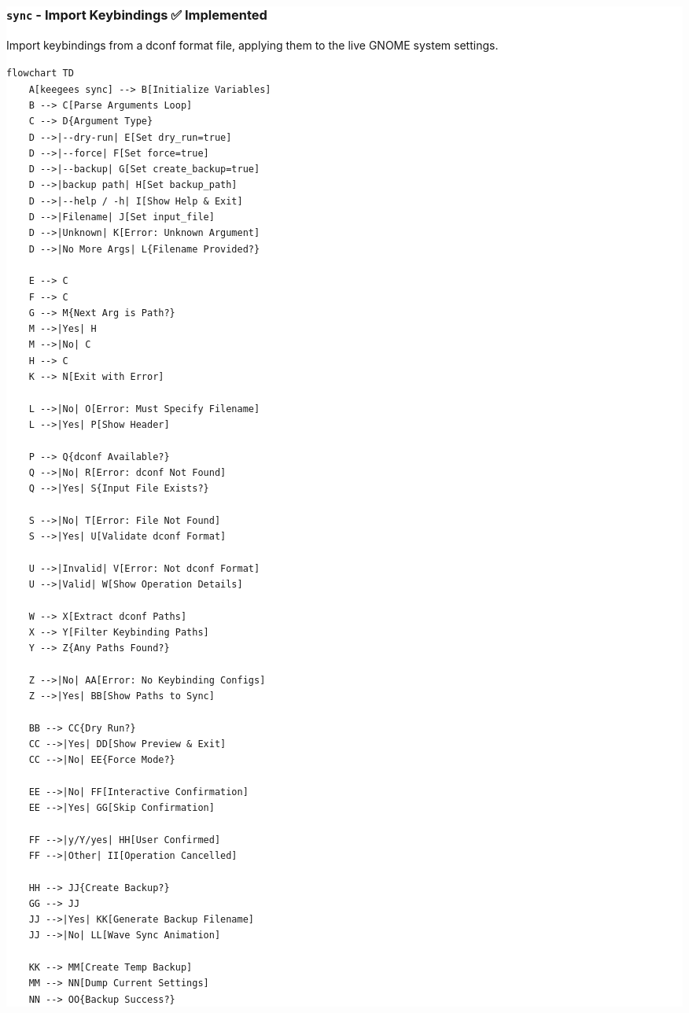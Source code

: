 ### `sync` - Import Keybindings ✅ **Implemented**

Import keybindings from a dconf format file, applying them to the live GNOME system settings.

```mermaid
flowchart TD
    A[keegees sync] --> B[Initialize Variables]
    B --> C[Parse Arguments Loop]
    C --> D{Argument Type}
    D -->|--dry-run| E[Set dry_run=true]
    D -->|--force| F[Set force=true]
    D -->|--backup| G[Set create_backup=true]
    D -->|backup path| H[Set backup_path]
    D -->|--help / -h| I[Show Help & Exit]
    D -->|Filename| J[Set input_file]
    D -->|Unknown| K[Error: Unknown Argument]
    D -->|No More Args| L{Filename Provided?}
    
    E --> C
    F --> C
    G --> M{Next Arg is Path?}
    M -->|Yes| H
    M -->|No| C
    H --> C
    K --> N[Exit with Error]
    
    L -->|No| O[Error: Must Specify Filename]
    L -->|Yes| P[Show Header]
    
    P --> Q{dconf Available?}
    Q -->|No| R[Error: dconf Not Found]
    Q -->|Yes| S{Input File Exists?}
    
    S -->|No| T[Error: File Not Found]
    S -->|Yes| U[Validate dconf Format]
    
    U -->|Invalid| V[Error: Not dconf Format]
    U -->|Valid| W[Show Operation Details]
    
    W --> X[Extract dconf Paths]
    X --> Y[Filter Keybinding Paths]
    Y --> Z{Any Paths Found?}
    
    Z -->|No| AA[Error: No Keybinding Configs]
    Z -->|Yes| BB[Show Paths to Sync]
    
    BB --> CC{Dry Run?}
    CC -->|Yes| DD[Show Preview & Exit]
    CC -->|No| EE{Force Mode?}
    
    EE -->|No| FF[Interactive Confirmation]
    EE -->|Yes| GG[Skip Confirmation]
    
    FF -->|y/Y/yes| HH[User Confirmed]
    FF -->|Other| II[Operation Cancelled]
    
    HH --> JJ{Create Backup?}
    GG --> JJ
    JJ -->|Yes| KK[Generate Backup Filename]
    JJ -->|No| LL[Wave Sync Animation]
    
    KK --> MM[Create Temp Backup]
    MM --> NN[Dump Current Settings]
    NN --> OO{Backup Success?}
```